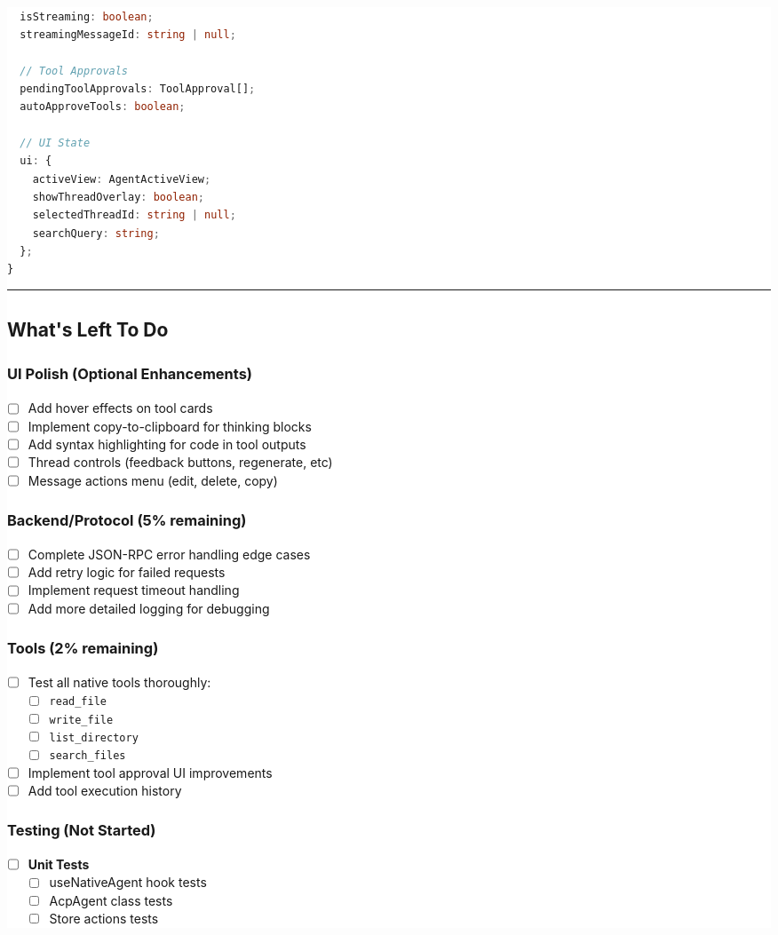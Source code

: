 ```typescript
  isStreaming: boolean;
  streamingMessageId: string | null;

  // Tool Approvals
  pendingToolApprovals: ToolApproval[];
  autoApproveTools: boolean;

  // UI State
  ui: {
    activeView: AgentActiveView;
    showThreadOverlay: boolean;
    selectedThreadId: string | null;
    searchQuery: string;
  };
}
```

---

## What's Left To Do

### UI Polish (Optional Enhancements)

- [ ] Add hover effects on tool cards
- [ ] Implement copy-to-clipboard for thinking blocks
- [ ] Add syntax highlighting for code in tool outputs
- [ ] Thread controls (feedback buttons, regenerate, etc)
- [ ] Message actions menu (edit, delete, copy)

### Backend/Protocol (5% remaining)

- [ ] Complete JSON-RPC error handling edge cases
- [ ] Add retry logic for failed requests
- [ ] Implement request timeout handling
- [ ] Add more detailed logging for debugging

### Tools (2% remaining)

- [ ] Test all native tools thoroughly:
  - [ ] `read_file`
  - [ ] `write_file`
  - [ ] `list_directory`
  - [ ] `search_files`
- [ ] Implement tool approval UI improvements
- [ ] Add tool execution history

### Testing (Not Started)

- [ ] **Unit Tests**
  - [ ] useNativeAgent hook tests
  - [ ] AcpAgent class tests
  - [ ] Store actions tests
